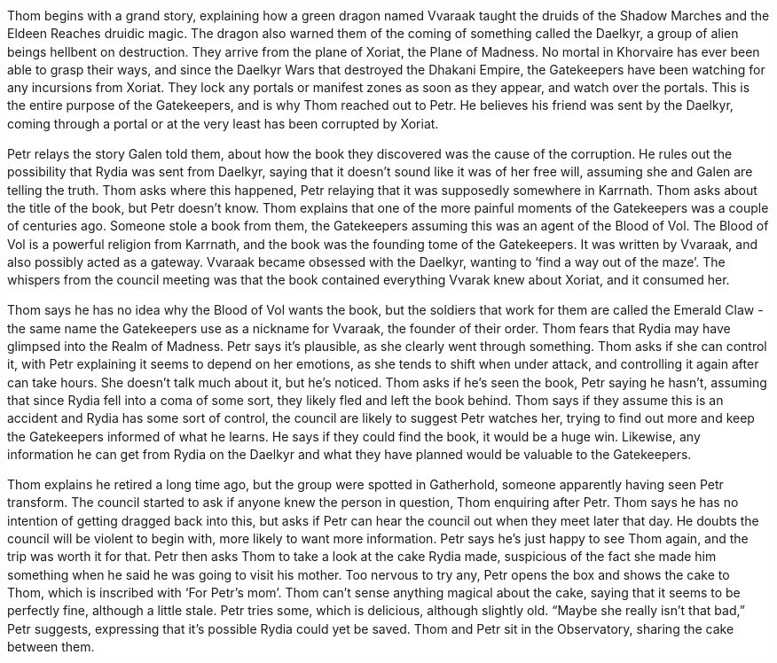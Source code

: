   

Thom begins with a grand story, explaining how a green dragon named Vvaraak taught the druids of the Shadow Marches and the Eldeen Reaches druidic magic. The dragon also warned them of the coming of something called the Daelkyr, a group of alien beings hellbent on destruction. They arrive from the plane of Xoriat, the Plane of Madness. No mortal in Khorvaire has ever been able to grasp their ways, and since the Daelkyr Wars that destroyed the Dhakani Empire, the Gatekeepers have been watching for any incursions from Xoriat. They lock any portals or manifest zones as soon as they appear, and watch over the portals. This is the entire purpose of the Gatekeepers, and is why Thom reached out to Petr. He believes his friend was sent by the Daelkyr, coming through a portal or at the very least has been corrupted by Xoriat.

  

Petr relays the story Galen told them, about how the book they discovered was the cause of the corruption. He rules out the possibility that Rydia was sent from Daelkyr, saying that it doesn’t sound like it was of her free will, assuming she and Galen are telling the truth. Thom asks where this happened, Petr relaying that it was supposedly somewhere in Karrnath. Thom asks about the title of the book, but Petr doesn’t know. Thom explains that one of the more painful moments of the Gatekeepers was a couple of centuries ago. Someone stole a book from them, the Gatekeepers assuming this was an agent of the Blood of Vol. The Blood of Vol is a powerful religion from Karrnath, and the book was the founding tome of the Gatekeepers. It was written by Vvaraak, and also possibly acted as a gateway. Vvaraak became obsessed with the Daelkyr, wanting to ‘find a way out of the maze’. The whispers from the council meeting was that the book contained everything Vvarak knew about Xoriat, and it consumed her.

  

Thom says he has no idea why the Blood of Vol wants the book, but the soldiers that work for them are called the Emerald Claw - the same name the Gatekeepers use as a nickname for Vvaraak, the founder of their order. Thom fears that Rydia may have glimpsed into the Realm of Madness. Petr says it’s plausible, as she clearly went through something. Thom asks if she can control it, with Petr explaining it seems to depend on her emotions, as she tends to shift when under attack, and controlling it again after can take hours. She doesn’t talk much about it, but he’s noticed. Thom asks if he’s seen the book, Petr saying he hasn’t, assuming that since Rydia fell into a coma of some sort, they likely fled and left the book behind. Thom says if they assume this is an accident and Rydia has some sort of control, the council are likely to suggest Petr watches her, trying to find out more and keep the Gatekeepers informed of what he learns. He says if they could find the book, it would be a huge win. Likewise, any information he can get from Rydia on the Daelkyr and what they have planned would be valuable to the Gatekeepers.

  

Thom explains he retired a long time ago, but the group were spotted in Gatherhold, someone apparently having seen Petr transform. The council started to ask if anyone knew the person in question, Thom enquiring after Petr. Thom says he has no intention of getting dragged back into this, but asks if Petr can hear the council out when they meet later that day. He doubts the council will be violent to begin with, more likely to want more information. Petr says he’s just happy to see Thom again, and the trip was worth it for that. Petr then asks Thom to take a look at the cake Rydia made, suspicious of the fact she made him something when he said he was going to visit his mother. Too nervous to try any, Petr opens the box and shows the cake to Thom, which is inscribed with ‘For Petr’s mom’. Thom can’t sense anything magical about the cake, saying that it seems to be perfectly fine, although a little stale. Petr tries some, which is delicious, although slightly old. “Maybe she really isn’t that bad,” Petr suggests, expressing that it’s possible Rydia could yet be saved. Thom and Petr sit in the Observatory, sharing the cake between them.
